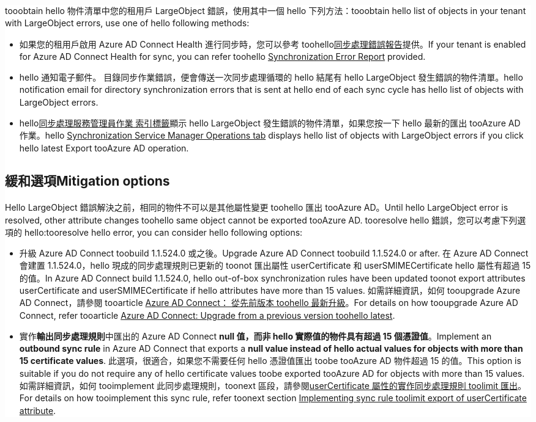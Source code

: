 <span data-ttu-id="ae2f7-109">tooobtain hello 物件清單中您的租用戶 LargeObject 錯誤，使用其中一個 hello 下列方法：</span><span class="sxs-lookup"><span data-stu-id="ae2f7-109">tooobtain hello list of objects in your tenant with LargeObject errors, use one of hello following methods:</span></span>

 * <span data-ttu-id="ae2f7-110">如果您的租用戶啟用 Azure AD Connect Health 進行同步時，您可以參考 toohello[同步處理錯誤報告](https://docs.microsoft.com/azure/active-directory/connect-health/active-directory-aadconnect-health-sync#object-level-synchronization-error-report-preview)提供。</span><span class="sxs-lookup"><span data-stu-id="ae2f7-110">If your tenant is enabled for Azure AD Connect Health for sync, you can refer toohello [Synchronization Error Report](https://docs.microsoft.com/azure/active-directory/connect-health/active-directory-aadconnect-health-sync#object-level-synchronization-error-report-preview) provided.</span></span>
 
 * <span data-ttu-id="ae2f7-111">hello 通知電子郵件。 目錄同步作業錯誤，便會傳送一次同步處理循環的 hello 結尾有 hello LargeObject 發生錯誤的物件清單。</span><span class="sxs-lookup"><span data-stu-id="ae2f7-111">hello notification email for directory synchronization errors that is sent at hello end of each sync cycle has hello list of objects with LargeObject errors.</span></span> 
 * <span data-ttu-id="ae2f7-112">hello[同步處理服務管理員作業 索引標籤](https://docs.microsoft.com/azure/active-directory/connect/active-directory-aadconnectsync-service-manager-ui-operations)顯示 hello LargeObject 發生錯誤的物件清單，如果您按一下 hello 最新的匯出 tooAzure AD 作業。</span><span class="sxs-lookup"><span data-stu-id="ae2f7-112">hello [Synchronization Service Manager Operations tab](https://docs.microsoft.com/azure/active-directory/connect/active-directory-aadconnectsync-service-manager-ui-operations) displays hello list of objects with LargeObject errors if you click hello latest Export tooAzure AD operation.</span></span>
 
## <a name="mitigation-options"></a><span data-ttu-id="ae2f7-113">緩和選項</span><span class="sxs-lookup"><span data-stu-id="ae2f7-113">Mitigation options</span></span>
<span data-ttu-id="ae2f7-114">Hello LargeObject 錯誤解決之前，相同的物件不可以是其他屬性變更 toohello 匯出 tooAzure AD。</span><span class="sxs-lookup"><span data-stu-id="ae2f7-114">Until hello LargeObject error is resolved, other attribute changes toohello same object cannot be exported tooAzure AD.</span></span> <span data-ttu-id="ae2f7-115">tooresolve hello 錯誤，您可以考慮下列選項的 hello:</span><span class="sxs-lookup"><span data-stu-id="ae2f7-115">tooresolve hello error, you can consider hello following options:</span></span>

 * <span data-ttu-id="ae2f7-116">升級 Azure AD Connect toobuild 1.1.524.0 或之後。</span><span class="sxs-lookup"><span data-stu-id="ae2f7-116">Upgrade Azure AD Connect toobuild 1.1.524.0 or after.</span></span> <span data-ttu-id="ae2f7-117">在 Azure AD Connect 會建置 1.1.524.0，hello 現成的同步處理規則已更新的 toonot 匯出屬性 userCertificate 和 userSMIMECertificate hello 屬性有超過 15 的值。</span><span class="sxs-lookup"><span data-stu-id="ae2f7-117">In Azure AD Connect build 1.1.524.0, hello out-of-box synchronization rules have been updated toonot export attributes userCertificate and userSMIMECertificate if hello attributes have more than 15 values.</span></span> <span data-ttu-id="ae2f7-118">如需詳細資訊，如何 tooupgrade Azure AD Connect，請參閱 tooarticle [Azure AD Connect： 從先前版本 toohello 最新升級](https://docs.microsoft.com/azure/active-directory/connect/active-directory-aadconnect-upgrade-previous-version)。</span><span class="sxs-lookup"><span data-stu-id="ae2f7-118">For details on how tooupgrade Azure AD Connect, refer tooarticle [Azure AD Connect: Upgrade from a previous version toohello latest](https://docs.microsoft.com/azure/active-directory/connect/active-directory-aadconnect-upgrade-previous-version).</span></span>

 * <span data-ttu-id="ae2f7-119">實作**輸出同步處理規則**中匯出的 Azure AD Connect **null 值，而非 hello 實際值的物件具有超過 15 個憑證值**。</span><span class="sxs-lookup"><span data-stu-id="ae2f7-119">Implement an **outbound sync rule** in Azure AD Connect that exports a **null value instead of hello actual values for objects with more than 15 certificate values**.</span></span> <span data-ttu-id="ae2f7-120">此選項，很適合，如果您不需要任何 hello 憑證值匯出 toobe tooAzure AD 物件超過 15 的值。</span><span class="sxs-lookup"><span data-stu-id="ae2f7-120">This option is suitable if you do not require any of hello certificate values toobe exported tooAzure AD for objects with more than 15 values.</span></span> <span data-ttu-id="ae2f7-121">如需詳細資訊，如何 tooimplement 此同步處理規則，toonext 區段，請參閱[userCertificate 屬性的實作同步處理規則 toolimit 匯出](#implementing-sync-rule-to-limit-export-of-usercertificate-attribute)。</span><span class="sxs-lookup"><span data-stu-id="ae2f7-121">For details on how tooimplement this sync rule, refer toonext section [Implementing sync rule toolimit export of userCertificate attribute](#implementing-sync-rule-to-limit-export-of-usercertificate-attribute).</span></span>
